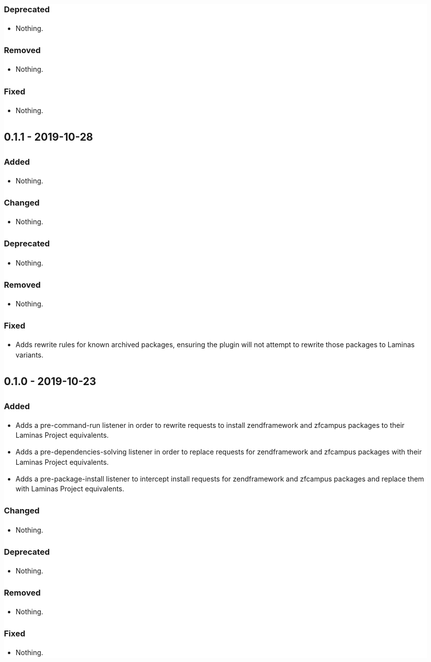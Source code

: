 ### Deprecated

- Nothing.

### Removed

- Nothing.

### Fixed

- Nothing.

## 0.1.1 - 2019-10-28

### Added

- Nothing.

### Changed

- Nothing.

### Deprecated

- Nothing.

### Removed

- Nothing.

### Fixed

- Adds rewrite rules for known archived packages, ensuring the plugin will not attempt to rewrite those packages to Laminas variants.

## 0.1.0 - 2019-10-23

### Added

- Adds a pre-command-run listener in order to rewrite requests to install zendframework and zfcampus packages to their Laminas Project equivalents.

- Adds a pre-dependencies-solving listener in order to replace requests for zendframework and zfcampus packages with their Laminas Project equivalents.

- Adds a pre-package-install listener to intercept install requests for zendframework and zfcampus packages and replace them with Laminas Project equivalents.

### Changed

- Nothing.

### Deprecated

- Nothing.

### Removed

- Nothing.

### Fixed

- Nothing.
